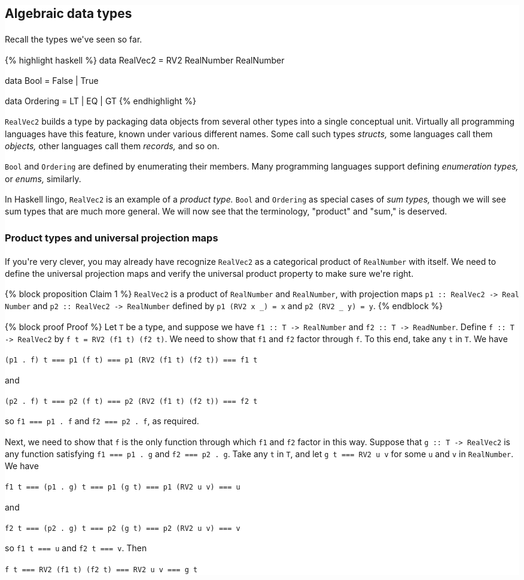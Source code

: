 ## Algebraic data types

Recall the types we've seen so far.

{% highlight haskell %}
data RealVec2 = RV2 RealNumber RealNumber

data Bool = False | True

data Ordering = LT | EQ | GT
{% endhighlight %}

`RealVec2` builds a type by packaging data objects from several other types into a single conceptual unit.
Virtually all programming languages have this feature, known under various different names.
Some call such types _structs,_ some languages call them _objects,_ other languages call them _records,_ and so on.

`Bool` and `Ordering` are defined by enumerating their members.
Many programming languages support defining _enumeration types,_ or _enums,_ similarly.

In Haskell lingo, `RealVec2` is an example of a _product type._
`Bool` and `Ordering` as special cases of _sum types,_ though we will see sum types that are much more general.
We will now see that the terminology, "product" and "sum," is deserved.


### Product types and universal projection maps

If you're very clever, you may already have recognize `RealVec2` as a categorical product of `RealNumber` with itself.
We need to define the universal projection maps and verify the universal product property to make sure we're right.

{% block proposition Claim 1 %}
`RealVec2` is a product of `RealNumber` and `RealNumber`, with projection maps `p1 :: RealVec2 -> RealNumber` and `p2 :: RealVec2 -> RealNumber` defined by `p1 (RV2 x _) = x` and `p2 (RV2 _ y) = y`.
{% endblock %}

{% block proof Proof %}
Let `T` be a type, and suppose we have `f1 :: T -> RealNumber` and `f2 :: T -> ReadNumber`.
Define `f :: T -> RealVec2` by `f t = RV2 (f1 t) (f2 t)`.
We need to show that `f1` and `f2` factor through `f`.
To this end, take any `t` in `T`.
We have
```
(p1 . f) t === p1 (f t) === p1 (RV2 (f1 t) (f2 t)) === f1 t
```
and
```
(p2 . f) t === p2 (f t) === p2 (RV2 (f1 t) (f2 t)) === f2 t
```
so `f1 === p1 . f` and `f2 === p2 . f`, as required.

Next, we need to show that `f` is the only function through which `f1` and `f2` factor in this way.
Suppose that `g :: T -> RealVec2` is any function satisfying `f1 === p1 . g` and `f2 === p2 . g`.
Take any `t` in `T`, and let `g t === RV2 u v` for some `u` and `v` in `RealNumber`.
We have
```
f1 t === (p1 . g) t === p1 (g t) === p1 (RV2 u v) === u
```
and
```
f2 t === (p2 . g) t === p2 (g t) === p2 (RV2 u v) === v
```
so `f1 t === u` and `f2 t === v`.
Then
```
f t === RV2 (f1 t) (f2 t) === RV2 u v === g t
```